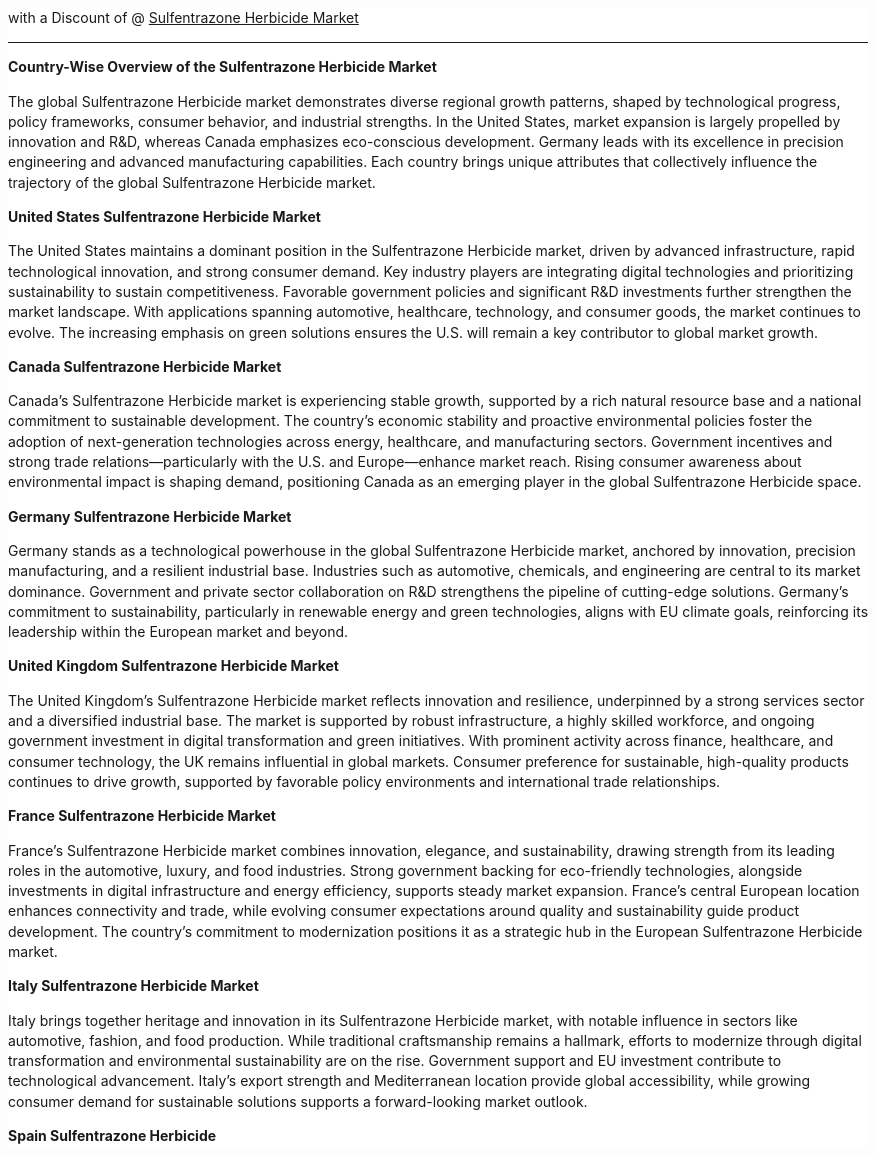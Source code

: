 with a Discount of @</strong> <a href="https://www.marketresearchintellect.com/ask-for-discount/?rid=1079387&amp;utm_source=Github-April&amp;utm_medium=019">Sulfentrazone Herbicide Market</a></p></blockquote><hr /><p class="" data-start="217" data-end="261"><strong data-start="217" data-end="261">Country-Wise Overview of the Sulfentrazone Herbicide Market</strong></p><p class="" data-start="263" data-end="774">The global Sulfentrazone Herbicide market demonstrates diverse regional growth patterns, shaped by technological progress, policy frameworks, consumer behavior, and industrial strengths. In the United States, market expansion is largely propelled by innovation and R&amp;D, whereas Canada emphasizes eco-conscious development. Germany leads with its excellence in precision engineering and advanced manufacturing capabilities. Each country brings unique attributes that collectively influence the trajectory of the global Sulfentrazone Herbicide market.</p><p class="" data-start="776" data-end="1421"><strong data-start="776" data-end="805">United States Sulfentrazone Herbicide Market</strong></p><p class="" data-start="776" data-end="1421">The United States maintains a dominant position in the Sulfentrazone Herbicide market, driven by advanced infrastructure, rapid technological innovation, and strong consumer demand. Key industry players are integrating digital technologies and prioritizing sustainability to sustain competitiveness. Favorable government policies and significant R&amp;D investments further strengthen the market landscape. With applications spanning automotive, healthcare, technology, and consumer goods, the market continues to evolve. The increasing emphasis on green solutions ensures the U.S. will remain a key contributor to global market growth.</p><p class="" data-start="1423" data-end="2019"><strong data-start="1423" data-end="1445">Canada Sulfentrazone Herbicide Market</strong></p><p class="" data-start="1423" data-end="2019">Canada&rsquo;s Sulfentrazone Herbicide market is experiencing stable growth, supported by a rich natural resource base and a national commitment to sustainable development. The country&rsquo;s economic stability and proactive environmental policies foster the adoption of next-generation technologies across energy, healthcare, and manufacturing sectors. Government incentives and strong trade relations&mdash;particularly with the U.S. and Europe&mdash;enhance market reach. Rising consumer awareness about environmental impact is shaping demand, positioning Canada as an emerging player in the global Sulfentrazone Herbicide space.</p><p class="" data-start="2021" data-end="2591"><strong data-start="2021" data-end="2044">Germany Sulfentrazone Herbicide Market</strong></p><p class="" data-start="2021" data-end="2591">Germany stands as a technological powerhouse in the global Sulfentrazone Herbicide market, anchored by innovation, precision manufacturing, and a resilient industrial base. Industries such as automotive, chemicals, and engineering are central to its market dominance. Government and private sector collaboration on R&amp;D strengthens the pipeline of cutting-edge solutions. Germany&rsquo;s commitment to sustainability, particularly in renewable energy and green technologies, aligns with EU climate goals, reinforcing its leadership within the European market and beyond.</p><p class="" data-start="2593" data-end="3221"><strong data-start="2593" data-end="2623">United Kingdom Sulfentrazone Herbicide Market</strong></p><p class="" data-start="2593" data-end="3221">The United Kingdom&rsquo;s Sulfentrazone Herbicide market reflects innovation and resilience, underpinned by a strong services sector and a diversified industrial base. The market is supported by robust infrastructure, a highly skilled workforce, and ongoing government investment in digital transformation and green initiatives. With prominent activity across finance, healthcare, and consumer technology, the UK remains influential in global markets. Consumer preference for sustainable, high-quality products continues to drive growth, supported by favorable policy environments and international trade relationships.</p><p class="" data-start="3223" data-end="3838"><strong data-start="3223" data-end="3245">France Sulfentrazone Herbicide Market</strong></p><p class="" data-start="3223" data-end="3838">France&rsquo;s Sulfentrazone Herbicide market combines innovation, elegance, and sustainability, drawing strength from its leading roles in the automotive, luxury, and food industries. Strong government backing for eco-friendly technologies, alongside investments in digital infrastructure and energy efficiency, supports steady market expansion. France&rsquo;s central European location enhances connectivity and trade, while evolving consumer expectations around quality and sustainability guide product development. The country&rsquo;s commitment to modernization positions it as a strategic hub in the European Sulfentrazone Herbicide market.</p><p class="" data-start="3840" data-end="4422"><strong data-start="3840" data-end="3861">Italy Sulfentrazone Herbicide Market</strong></p><p class="" data-start="3840" data-end="4422">Italy brings together heritage and innovation in its Sulfentrazone Herbicide market, with notable influence in sectors like automotive, fashion, and food production. While traditional craftsmanship remains a hallmark, efforts to modernize through digital transformation and environmental sustainability are on the rise. Government support and EU investment contribute to technological advancement. Italy&rsquo;s export strength and Mediterranean location provide global accessibility, while growing consumer demand for sustainable solutions supports a forward-looking market outlook.</p><p class="" data-start="4424" data-end="4975"><strong data-start="4424" data-end="4445">Spain Sulfentrazone Herbicide